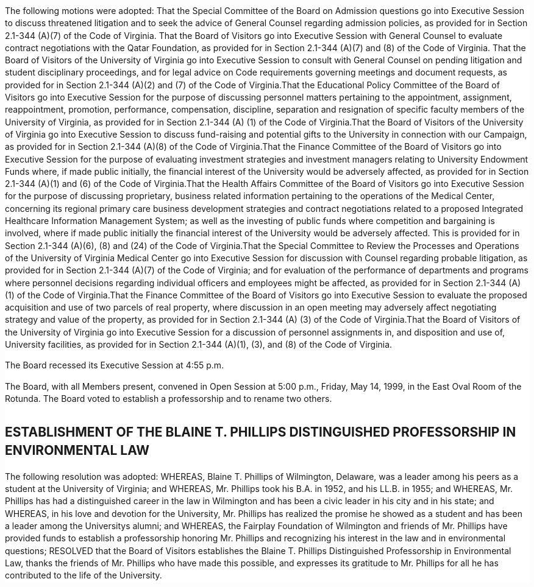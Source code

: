 The following motions were adopted: That the Special Committee of the Board on Admission questions go into Executive Session to discuss threatened litigation and to seek the advice of General Counsel regarding admission policies, as provided for in Section 2.1-344 (A)(7) of the Code of Virginia. That the Board of Visitors go into Executive Session with General Counsel to evaluate contract negotiations with the Qatar Foundation, as provided for in Section 2.1-344 (A)(7) and (8) of the Code of Virginia. That the Board of Visitors of the University of Virginia go into Executive Session to consult with General Counsel on pending litigation and student disciplinary proceedings, and for legal advice on Code requirements governing meetings and document requests, as provided for in Section 2.1-344 (A)(2) and (7) of the Code of Virginia.That the Educational Policy Committee of the Board of Visitors go into Executive Session for the purpose of discussing personnel matters pertaining to the appointment, assignment, reappointment, promotion, performance, compensation, discipline, separation and resignation of specific faculty members of the University of Virginia, as provided for in Section 2.1-344 (A) (1) of the Code of Virginia.That the Board of Visitors of the University of Virginia go into Executive Session to discuss fund-raising and potential gifts to the University in connection with our Campaign, as provided for in Section 2.1-344 (A)(8) of the Code of Virginia.That the Finance Committee of the Board of Visitors go into Executive Session for the purpose of evaluating investment strategies and investment managers relating to University Endowment Funds where, if made public initially, the financial interest of the University would be adversely affected, as provided for in Section 2.1-344 (A)(1) and (6) of the Code of Virginia.That the Health Affairs Committee of the Board of Visitors go into Executive Session for the purpose of discussing proprietary, business related information pertaining to the operations of the Medical Center, concerning its regional primary care business development strategies and contract negotiations related to a proposed Integrated Healthcare Information Management System; as well as the investing of public funds where competition and bargaining is involved, where if made public initially the financial interest of the University would be adversely affected. This is provided for in Section 2.1-344 (A)(6), (8) and (24) of the Code of Virginia.That the Special Committee to Review the Processes and Operations of the University of Virginia Medical Center go into Executive Session for discussion with Counsel regarding probable litigation, as provided for in Section 2.1-344 (A)(7) of the Code of Virginia; and for evaluation of the performance of departments and programs where personnel decisions regarding individual officers and employees might be affected, as provided for in Section 2.1-344 (A)(1) of the Code of Virginia.That the Finance Committee of the Board of Visitors go into Executive Session to evaluate the proposed acquisition and use of two parcels of real property, where discussion in an open meeting may adversely affect negotiating strategy and value of the property, as provided for in Section 2.1-344 (A) (3) of the Code of Virginia.That the Board of Visitors of the University of Virginia go into Executive Session for a discussion of personnel assignments in, and disposition and use of, University facilities, as provided for in Section 2.1-344 (A)(1), (3), and (8) of the Code of Virginia.

The Board recessed its Executive Session at 4:55 p.m.

The Board, with all Members present, convened in Open Session at 5:00 p.m., Friday, May 14, 1999, in the East Oval Room of the Rotunda. The Board voted to establish a professorship and to rename two others.

ESTABLISHMENT OF THE BLAINE T. PHILLIPS DISTINGUISHED PROFESSORSHIP IN ENVIRONMENTAL LAW
----------------------------------------------------------------------------------------

The following resolution was adopted: WHEREAS, Blaine T. Phillips of Wilmington, Delaware, was a leader among his peers as a student at the University of Virginia; and WHEREAS, Mr. Phillips took his B.A. in 1952, and his LL.B. in 1955; and WHEREAS, Mr. Phillips has had a distinguished career in the law in Wilmington and has been a civic leader in his city and in his state; and WHEREAS, in his love and devotion for the University, Mr. Phillips has realized the promise he showed as a student and has been a leader among the Universitys alumni; and WHEREAS, the Fairplay Foundation of Wilmington and friends of Mr. Phillips have provided funds to establish a professorship honoring Mr. Phillips and recognizing his interest in the law and in environmental questions; RESOLVED that the Board of Visitors establishes the Blaine T. Phillips Distinguished Professorship in Environmental Law, thanks the friends of Mr. Phillips who have made this possible, and expresses its gratitude to Mr. Phillips for all he has contributed to the life of the University.
